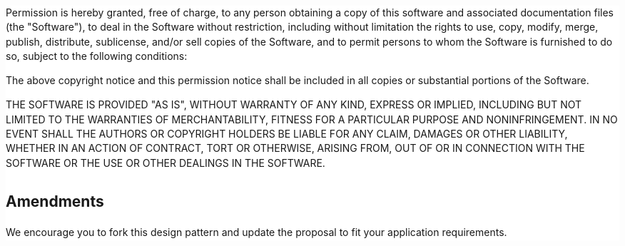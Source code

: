   Permission is hereby granted, free of charge, to any person obtaining a copy
  of this software and associated documentation files (the "Software"), to deal
  in the Software without restriction, including without limitation the rights
  to use, copy, modify, merge, publish, distribute, sublicense, and/or sell
  copies of the Software, and to permit persons to whom the Software is
  furnished to do so, subject to the following conditions:

  The above copyright notice and this permission notice shall be included in all
  copies or substantial portions of the Software.

  THE SOFTWARE IS PROVIDED "AS IS", WITHOUT WARRANTY OF ANY KIND, EXPRESS OR
  IMPLIED, INCLUDING BUT NOT LIMITED TO THE WARRANTIES OF MERCHANTABILITY,
  FITNESS FOR A PARTICULAR PURPOSE AND NONINFRINGEMENT. IN NO EVENT SHALL THE
  AUTHORS OR COPYRIGHT HOLDERS BE LIABLE FOR ANY CLAIM, DAMAGES OR OTHER
  LIABILITY, WHETHER IN AN ACTION OF CONTRACT, TORT OR OTHERWISE, ARISING FROM,
  OUT OF OR IN CONNECTION WITH THE SOFTWARE OR THE USE OR OTHER DEALINGS IN THE
  SOFTWARE.


## Amendments

  We encourage you to fork this design pattern and update the proposal to fit your application requirements.
